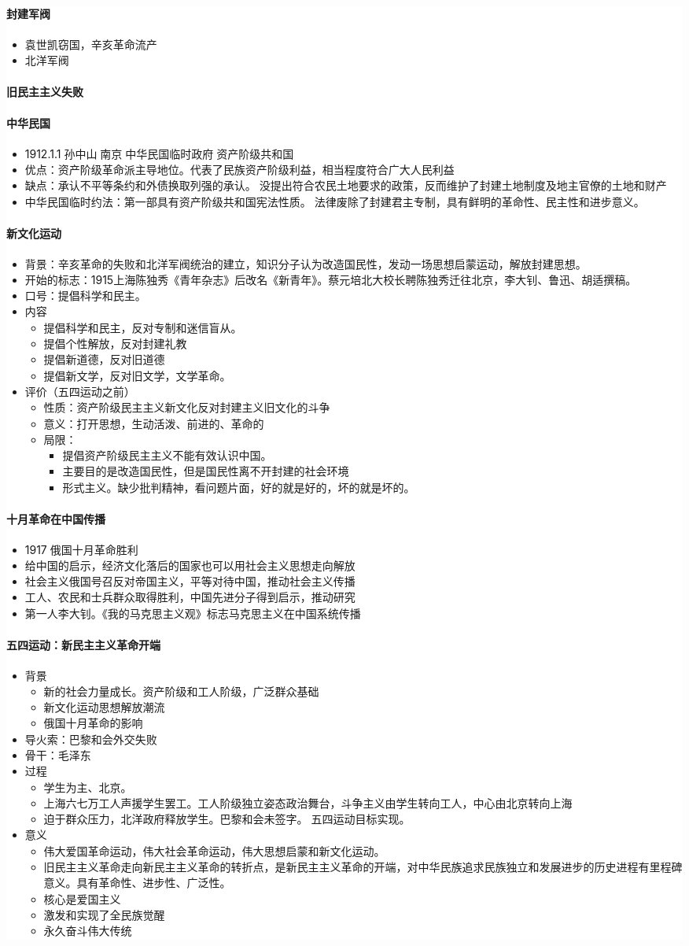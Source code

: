


#### 封建军阀
- 袁世凯窃国，辛亥革命流产
- 北洋军阀


#### 旧民主主义失败



#### 中华民国
- 1912.1.1 孙中山 南京 中华民国临时政府 资产阶级共和国
- 优点：资产阶级革命派主导地位。代表了民族资产阶级利益，相当程度符合广大人民利益
- 缺点：承认不平等条约和外债换取列强的承认。 没提出符合农民土地要求的政策，反而维护了封建土地制度及地主官僚的土地和财产
- 中华民国临时约法：第一部具有资产阶级共和国宪法性质。 法律废除了封建君主专制，具有鲜明的革命性、民主性和进步意义。




#### 新文化运动
- 背景：辛亥革命的失败和北洋军阀统治的建立，知识分子认为改造国民性，发动一场思想启蒙运动，解放封建思想。
- 开始的标志：1915上海陈独秀《青年杂志》后改名《新青年》。蔡元培北大校长聘陈独秀迁往北京，李大钊、鲁迅、胡适撰稿。
- 口号：提倡科学和民主。
- 内容
  - 提倡科学和民主，反对专制和迷信盲从。
  - 提倡个性解放，反对封建礼教
  - 提倡新道德，反对旧道德
  - 提倡新文学，反对旧文学，文学革命。
- 评价（五四运动之前）
  - 性质：资产阶级民主主义新文化反对封建主义旧文化的斗争
  - 意义：打开思想，生动活泼、前进的、革命的
  - 局限：
    - 提倡资产阶级民主主义不能有效认识中国。  
    - 主要目的是改造国民性，但是国民性离不开封建的社会环境
    - 形式主义。缺少批判精神，看问题片面，好的就是好的，坏的就是坏的。


#### 十月革命在中国传播
- 1917 俄国十月革命胜利
- 给中国的启示，经济文化落后的国家也可以用社会主义思想走向解放
- 社会主义俄国号召反对帝国主义，平等对待中国，推动社会主义传播
- 工人、农民和士兵群众取得胜利，中国先进分子得到启示，推动研究
- 第一人李大钊。《我的马克思主义观》标志马克思主义在中国系统传播



#### 五四运动：新民主主义革命开端
- 背景
  - 新的社会力量成长。资产阶级和工人阶级，广泛群众基础
  - 新文化运动思想解放潮流
  - 俄国十月革命的影响
- 导火索：巴黎和会外交失败
- 骨干：毛泽东
- 过程
  - 学生为主、北京。
  - 上海六七万工人声援学生罢工。工人阶级独立姿态政治舞台，斗争主义由学生转向工人，中心由北京转向上海
  - 迫于群众压力，北洋政府释放学生。巴黎和会未签字。 五四运动目标实现。
- 意义
  - 伟大爱国革命运动，伟大社会革命运动，伟大思想启蒙和新文化运动。
  - 旧民主主义革命走向新民主主义革命的转折点，是新民主主义革命的开端，对中华民族追求民族独立和发展进步的历史进程有里程碑意义。具有革命性、进步性、广泛性。
  - 核心是爱国主义
  - 激发和实现了全民族觉醒
  - 永久奋斗伟大传统
